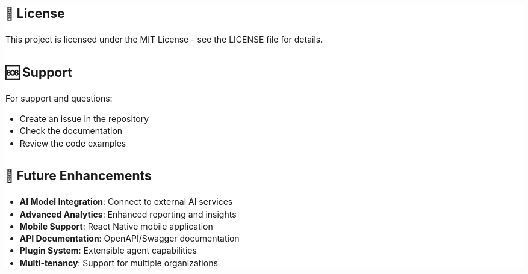 ## 📄 License

This project is licensed under the MIT License - see the LICENSE file for details.

## 🆘 Support

For support and questions:
- Create an issue in the repository
- Check the documentation
- Review the code examples

## 🔮 Future Enhancements

- **AI Model Integration**: Connect to external AI services
- **Advanced Analytics**: Enhanced reporting and insights
- **Mobile Support**: React Native mobile application
- **API Documentation**: OpenAPI/Swagger documentation
- **Plugin System**: Extensible agent capabilities
- **Multi-tenancy**: Support for multiple organizations
